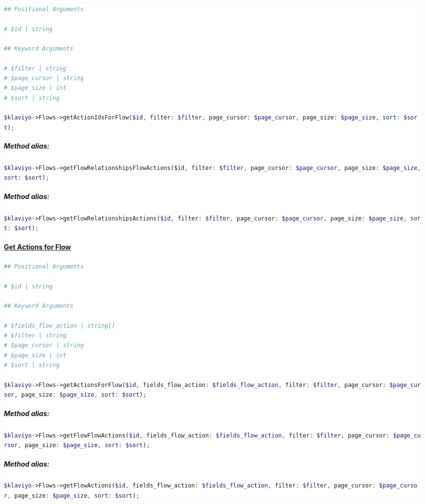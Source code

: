 ```php
## Positional Arguments

# $id | string

## Keyword Arguments

# $filter | string
# $page_cursor | string
# $page_size | int
# $sort | string

$klaviyo->Flows->getActionIdsForFlow($id, filter: $filter, page_cursor: $page_cursor, page_size: $page_size, sort: $sort);
```
##### Method alias:
```php
$klaviyo->Flows->getFlowRelationshipsFlowActions($id, filter: $filter, page_cursor: $page_cursor, page_size: $page_size, sort: $sort);
```
##### Method alias:
```php
$klaviyo->Flows->getFlowRelationshipsActions($id, filter: $filter, page_cursor: $page_cursor, page_size: $page_size, sort: $sort);
```




#### [Get Actions for Flow](https://developers.klaviyo.com/en/v2025-10-15/reference/get_actions_for_flow)

```php
## Positional Arguments

# $id | string

## Keyword Arguments

# $fields_flow_action | string[]
# $filter | string
# $page_cursor | string
# $page_size | int
# $sort | string

$klaviyo->Flows->getActionsForFlow($id, fields_flow_action: $fields_flow_action, filter: $filter, page_cursor: $page_cursor, page_size: $page_size, sort: $sort);
```
##### Method alias:
```php
$klaviyo->Flows->getFlowFlowActions($id, fields_flow_action: $fields_flow_action, filter: $filter, page_cursor: $page_cursor, page_size: $page_size, sort: $sort);
```
##### Method alias:
```php
$klaviyo->Flows->getFlowActions($id, fields_flow_action: $fields_flow_action, filter: $filter, page_cursor: $page_cursor, page_size: $page_size, sort: $sort);
```
